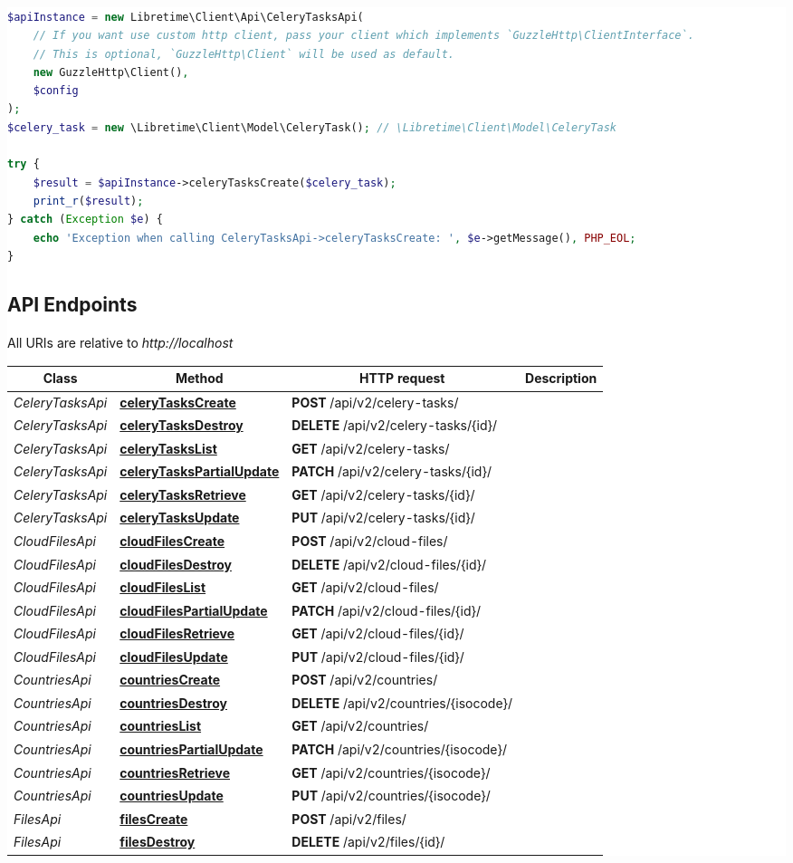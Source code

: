 ```php
$apiInstance = new Libretime\Client\Api\CeleryTasksApi(
    // If you want use custom http client, pass your client which implements `GuzzleHttp\ClientInterface`.
    // This is optional, `GuzzleHttp\Client` will be used as default.
    new GuzzleHttp\Client(),
    $config
);
$celery_task = new \Libretime\Client\Model\CeleryTask(); // \Libretime\Client\Model\CeleryTask

try {
    $result = $apiInstance->celeryTasksCreate($celery_task);
    print_r($result);
} catch (Exception $e) {
    echo 'Exception when calling CeleryTasksApi->celeryTasksCreate: ', $e->getMessage(), PHP_EOL;
}

```

## API Endpoints

All URIs are relative to *http://localhost*

Class | Method | HTTP request | Description
------------ | ------------- | ------------- | -------------
*CeleryTasksApi* | [**celeryTasksCreate**](docs/Api/CeleryTasksApi.md#celerytaskscreate) | **POST** /api/v2/celery-tasks/ | 
*CeleryTasksApi* | [**celeryTasksDestroy**](docs/Api/CeleryTasksApi.md#celerytasksdestroy) | **DELETE** /api/v2/celery-tasks/{id}/ | 
*CeleryTasksApi* | [**celeryTasksList**](docs/Api/CeleryTasksApi.md#celerytaskslist) | **GET** /api/v2/celery-tasks/ | 
*CeleryTasksApi* | [**celeryTasksPartialUpdate**](docs/Api/CeleryTasksApi.md#celerytaskspartialupdate) | **PATCH** /api/v2/celery-tasks/{id}/ | 
*CeleryTasksApi* | [**celeryTasksRetrieve**](docs/Api/CeleryTasksApi.md#celerytasksretrieve) | **GET** /api/v2/celery-tasks/{id}/ | 
*CeleryTasksApi* | [**celeryTasksUpdate**](docs/Api/CeleryTasksApi.md#celerytasksupdate) | **PUT** /api/v2/celery-tasks/{id}/ | 
*CloudFilesApi* | [**cloudFilesCreate**](docs/Api/CloudFilesApi.md#cloudfilescreate) | **POST** /api/v2/cloud-files/ | 
*CloudFilesApi* | [**cloudFilesDestroy**](docs/Api/CloudFilesApi.md#cloudfilesdestroy) | **DELETE** /api/v2/cloud-files/{id}/ | 
*CloudFilesApi* | [**cloudFilesList**](docs/Api/CloudFilesApi.md#cloudfileslist) | **GET** /api/v2/cloud-files/ | 
*CloudFilesApi* | [**cloudFilesPartialUpdate**](docs/Api/CloudFilesApi.md#cloudfilespartialupdate) | **PATCH** /api/v2/cloud-files/{id}/ | 
*CloudFilesApi* | [**cloudFilesRetrieve**](docs/Api/CloudFilesApi.md#cloudfilesretrieve) | **GET** /api/v2/cloud-files/{id}/ | 
*CloudFilesApi* | [**cloudFilesUpdate**](docs/Api/CloudFilesApi.md#cloudfilesupdate) | **PUT** /api/v2/cloud-files/{id}/ | 
*CountriesApi* | [**countriesCreate**](docs/Api/CountriesApi.md#countriescreate) | **POST** /api/v2/countries/ | 
*CountriesApi* | [**countriesDestroy**](docs/Api/CountriesApi.md#countriesdestroy) | **DELETE** /api/v2/countries/{isocode}/ | 
*CountriesApi* | [**countriesList**](docs/Api/CountriesApi.md#countrieslist) | **GET** /api/v2/countries/ | 
*CountriesApi* | [**countriesPartialUpdate**](docs/Api/CountriesApi.md#countriespartialupdate) | **PATCH** /api/v2/countries/{isocode}/ | 
*CountriesApi* | [**countriesRetrieve**](docs/Api/CountriesApi.md#countriesretrieve) | **GET** /api/v2/countries/{isocode}/ | 
*CountriesApi* | [**countriesUpdate**](docs/Api/CountriesApi.md#countriesupdate) | **PUT** /api/v2/countries/{isocode}/ | 
*FilesApi* | [**filesCreate**](docs/Api/FilesApi.md#filescreate) | **POST** /api/v2/files/ | 
*FilesApi* | [**filesDestroy**](docs/Api/FilesApi.md#filesdestroy) | **DELETE** /api/v2/files/{id}/ | 
